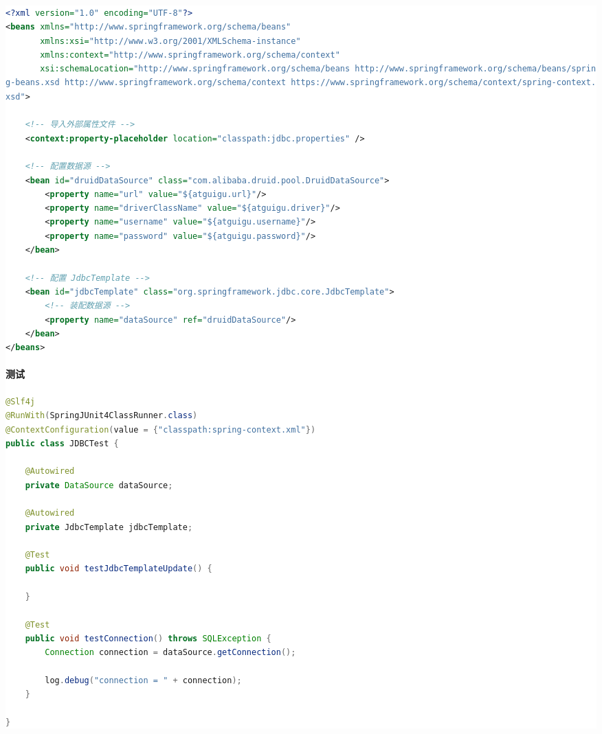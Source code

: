 ```xml
<?xml version="1.0" encoding="UTF-8"?>
<beans xmlns="http://www.springframework.org/schema/beans"
       xmlns:xsi="http://www.w3.org/2001/XMLSchema-instance"
       xmlns:context="http://www.springframework.org/schema/context"
       xsi:schemaLocation="http://www.springframework.org/schema/beans http://www.springframework.org/schema/beans/spring-beans.xsd http://www.springframework.org/schema/context https://www.springframework.org/schema/context/spring-context.xsd">

    <!-- 导入外部属性文件 -->
    <context:property-placeholder location="classpath:jdbc.properties" />

    <!-- 配置数据源 -->
    <bean id="druidDataSource" class="com.alibaba.druid.pool.DruidDataSource">
        <property name="url" value="${atguigu.url}"/>
        <property name="driverClassName" value="${atguigu.driver}"/>
        <property name="username" value="${atguigu.username}"/>
        <property name="password" value="${atguigu.password}"/>
    </bean>

    <!-- 配置 JdbcTemplate -->
	<bean id="jdbcTemplate" class="org.springframework.jdbc.core.JdbcTemplate">      
        <!-- 装配数据源 -->
        <property name="dataSource" ref="druidDataSource"/>        
	</bean>
</beans>
```

#### 测试

```java
@Slf4j
@RunWith(SpringJUnit4ClassRunner.class)
@ContextConfiguration(value = {"classpath:spring-context.xml"})
public class JDBCTest {
    
    @Autowired
    private DataSource dataSource;
    
    @Autowired
    private JdbcTemplate jdbcTemplate;
        
    @Test
    public void testJdbcTemplateUpdate() {
        
    }
    
    @Test
    public void testConnection() throws SQLException {
        Connection connection = dataSource.getConnection();
    
        log.debug("connection = " + connection);
    }
    
}
```
